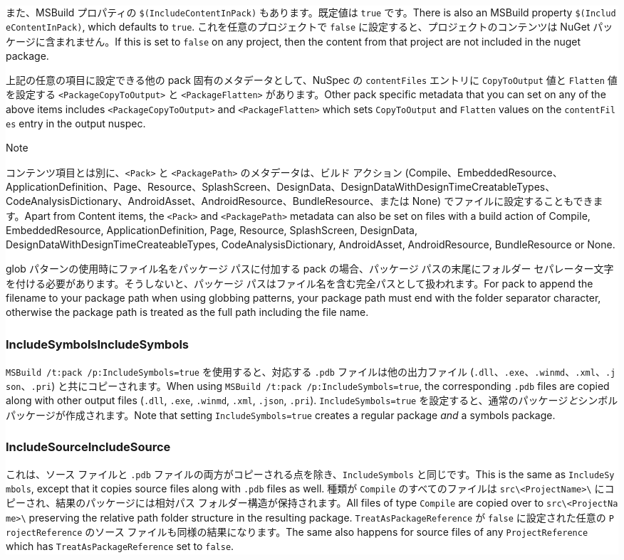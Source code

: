 <span data-ttu-id="02eb4-257">また、MSBuild プロパティの `$(IncludeContentInPack)` もあります。既定値は `true` です。</span><span class="sxs-lookup"><span data-stu-id="02eb4-257">There is also an MSBuild property `$(IncludeContentInPack)`, which defaults to `true`.</span></span> <span data-ttu-id="02eb4-258">これを任意のプロジェクトで `false` に設定すると、プロジェクトのコンテンツは NuGet パッケージに含まれません。</span><span class="sxs-lookup"><span data-stu-id="02eb4-258">If this is set to `false` on any project, then the content from that project are not included in the nuget package.</span></span>

<span data-ttu-id="02eb4-259">上記の任意の項目に設定できる他の pack 固有のメタデータとして、NuSpec の ```contentFiles``` エントリに ```CopyToOutput``` 値と ```Flatten``` 値を設定する ```<PackageCopyToOutput>``` と ```<PackageFlatten>``` があります。</span><span class="sxs-lookup"><span data-stu-id="02eb4-259">Other pack specific metadata that you can set on any of the above items includes ```<PackageCopyToOutput>``` and ```<PackageFlatten>``` which sets ```CopyToOutput``` and ```Flatten``` values on the ```contentFiles``` entry in the output nuspec.</span></span>

> [!Note]
> <span data-ttu-id="02eb4-260">コンテンツ項目とは別に、`<Pack>` と `<PackagePath>` のメタデータは、ビルド アクション (Compile、EmbeddedResource、ApplicationDefinition、Page、Resource、SplashScreen、DesignData、DesignDataWithDesignTimeCreatableTypes、CodeAnalysisDictionary、AndroidAsset、AndroidResource、BundleResource、または None) でファイルに設定することもできます。</span><span class="sxs-lookup"><span data-stu-id="02eb4-260">Apart from Content items, the `<Pack>` and `<PackagePath>` metadata can also be set on files with a build action of Compile, EmbeddedResource, ApplicationDefinition, Page, Resource, SplashScreen, DesignData, DesignDataWithDesignTimeCreateableTypes, CodeAnalysisDictionary, AndroidAsset, AndroidResource, BundleResource or None.</span></span>
>
> <span data-ttu-id="02eb4-261">glob パターンの使用時にファイル名をパッケージ パスに付加する pack の場合、パッケージ パスの末尾にフォルダー セパレーター文字を付ける必要があります。そうしないと、パッケージ パスはファイル名を含む完全パスとして扱われます。</span><span class="sxs-lookup"><span data-stu-id="02eb4-261">For pack to append the filename to your package path when using globbing patterns, your package path must end with the folder separator character, otherwise the package path is treated as the full path including the file name.</span></span>

### <a name="includesymbols"></a><span data-ttu-id="02eb4-262">IncludeSymbols</span><span class="sxs-lookup"><span data-stu-id="02eb4-262">IncludeSymbols</span></span>

<span data-ttu-id="02eb4-263">`MSBuild /t:pack /p:IncludeSymbols=true` を使用すると、対応する `.pdb` ファイルは他の出力ファイル (`.dll`、`.exe`、`.winmd`、`.xml`、`.json`、`.pri`) と共にコピーされます。</span><span class="sxs-lookup"><span data-stu-id="02eb4-263">When using `MSBuild /t:pack /p:IncludeSymbols=true`, the corresponding `.pdb` files are copied along with other output files (`.dll`, `.exe`, `.winmd`, `.xml`, `.json`, `.pri`).</span></span> <span data-ttu-id="02eb4-264">`IncludeSymbols=true` を設定すると、通常のパッケージ*と*シンボル パッケージが作成されます。</span><span class="sxs-lookup"><span data-stu-id="02eb4-264">Note that setting `IncludeSymbols=true` creates a regular package *and* a symbols package.</span></span>

### <a name="includesource"></a><span data-ttu-id="02eb4-265">IncludeSource</span><span class="sxs-lookup"><span data-stu-id="02eb4-265">IncludeSource</span></span>

<span data-ttu-id="02eb4-266">これは、ソース ファイルと `.pdb` ファイルの両方がコピーされる点を除き、`IncludeSymbols` と同じです。</span><span class="sxs-lookup"><span data-stu-id="02eb4-266">This is the same as `IncludeSymbols`, except that it copies source files along with `.pdb` files as well.</span></span> <span data-ttu-id="02eb4-267">種類が `Compile` のすべてのファイルは `src\<ProjectName>\` にコピーされ、結果のパッケージには相対パス フォルダー構造が保持されます。</span><span class="sxs-lookup"><span data-stu-id="02eb4-267">All files of type `Compile` are copied over to `src\<ProjectName>\` preserving the relative path folder structure in the resulting package.</span></span> <span data-ttu-id="02eb4-268">`TreatAsPackageReference` が `false` に設定された任意の `ProjectReference` のソース ファイルも同様の結果になります。</span><span class="sxs-lookup"><span data-stu-id="02eb4-268">The same also happens for source files of any `ProjectReference` which has `TreatAsPackageReference` set to `false`.</span></span>
